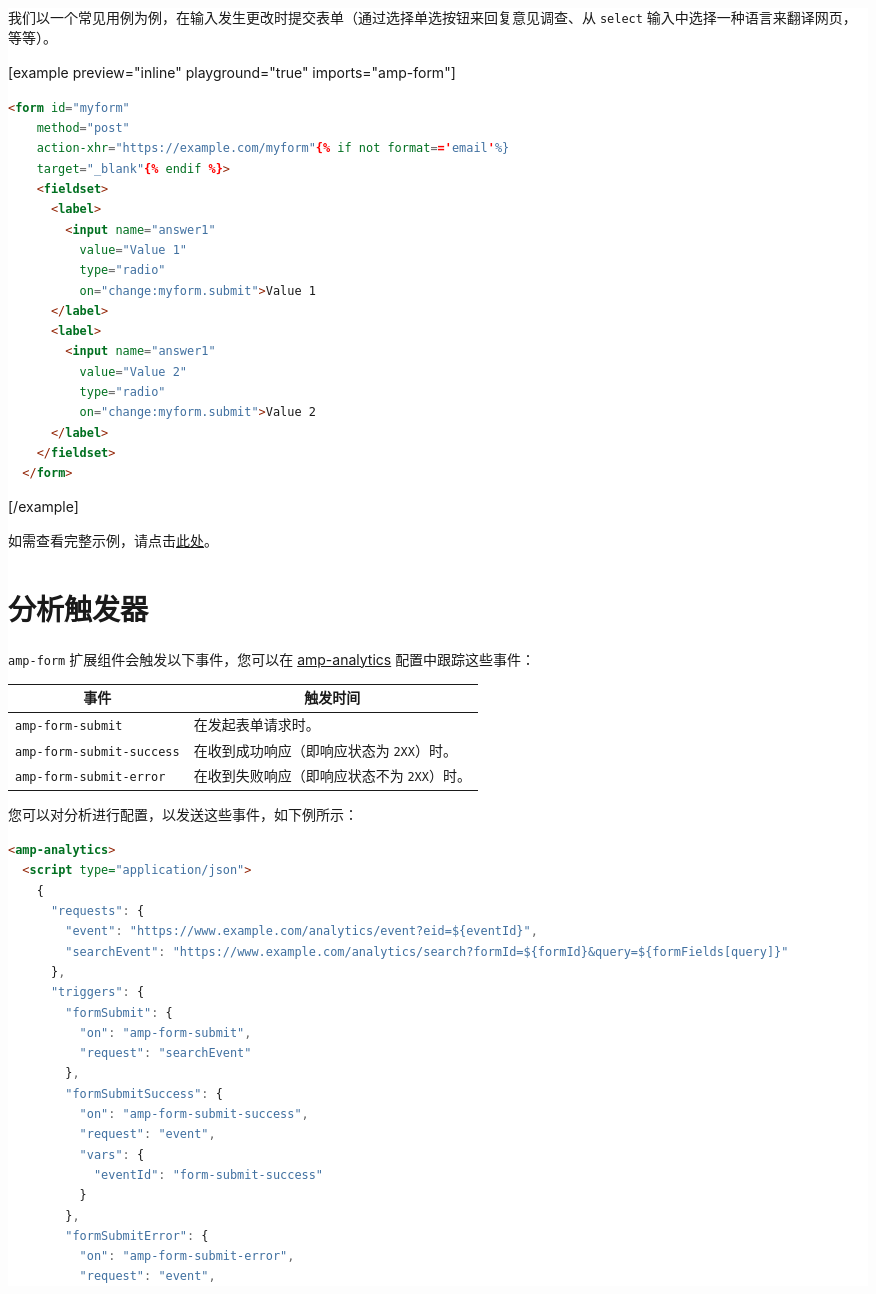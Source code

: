 我们以一个常见用例为例，在输入发生更改时提交表单（通过选择单选按钮来回复意见调查、从 `select` 输入中选择一种语言来翻译网页，等等）。

[example preview="inline" playground="true" imports="amp-form"]
```html
<form id="myform"
    method="post"
    action-xhr="https://example.com/myform"{% if not format=='email'%}  
    target="_blank"{% endif %}>
    <fieldset>
      <label>
        <input name="answer1"
          value="Value 1"
          type="radio"
          on="change:myform.submit">Value 1
      </label>
      <label>
        <input name="answer1"
          value="Value 2"
          type="radio"
          on="change:myform.submit">Value 2
      </label>
    </fieldset>
  </form>
```
[/example]

如需查看完整示例，请点击[此处](https://github.com/ampproject/amphtml/blob/master/examples/forms.amp.html)。

# 分析触发器

`amp-form` 扩展组件会触发以下事件，您可以在 [amp-analytics](amp-analytics.md) 配置中跟踪这些事件：

| 事件 | 触发时间 |
|---------------------------|-----------------------------------|
| `amp-form-submit`         | 在发起表单请求时。 |
| `amp-form-submit-success` | 在收到成功响应（即响应状态为 `2XX`）时。 |
| `amp-form-submit-error`   | 在收到失败响应（即响应状态不为 `2XX`）时。 |

您可以对分析进行配置，以发送这些事件，如下例所示：

```html
<amp-analytics>
  <script type="application/json">
    {
      "requests": {
        "event": "https://www.example.com/analytics/event?eid=${eventId}",
        "searchEvent": "https://www.example.com/analytics/search?formId=${formId}&query=${formFields[query]}"
      },
      "triggers": {
        "formSubmit": {
          "on": "amp-form-submit",
          "request": "searchEvent"
        },
        "formSubmitSuccess": {
          "on": "amp-form-submit-success",
          "request": "event",
          "vars": {
            "eventId": "form-submit-success"
          }
        },
        "formSubmitError": {
          "on": "amp-form-submit-error",
          "request": "event",
```